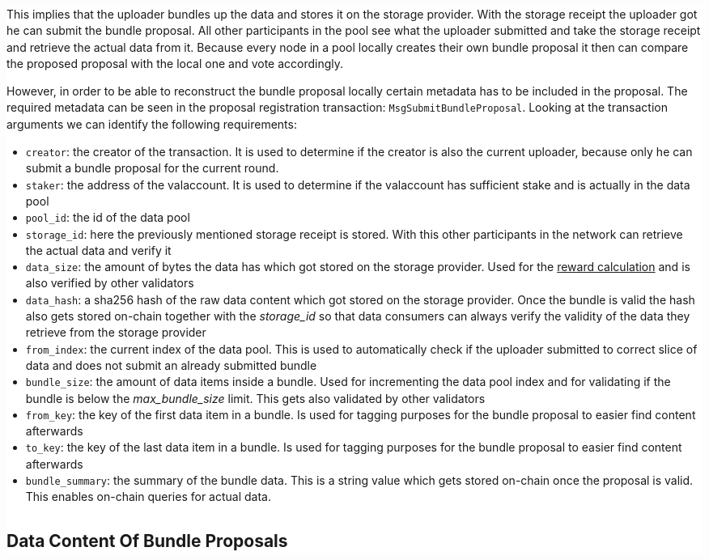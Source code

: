 This implies that the uploader bundles up the data and stores it on the storage provider. With the storage receipt the
uploader got he can submit the bundle proposal. All other participants in the pool
see what the uploader submitted and take the storage receipt and retrieve the actual data from it. Because every node in
a pool locally creates their own bundle proposal it then can compare the proposed
proposal with the local one and vote accordingly.

However, in order to be able to reconstruct the bundle proposal locally certain metadata has to be included in the proposal.
The required metadata can be seen in the proposal registration transaction: `MsgSubmitBundleProposal`. Looking at the
transaction arguments we can identify the following requirements:

- `creator`: the creator of the transaction. It is used to determine if the creator is also the current uploader,
  because only he can submit a bundle proposal for the current round.
- `staker`: the address of the valaccount. It is used to determine if the valaccount has sufficient stake and is
  actually in the data pool
- `pool_id`: the id of the data pool
- `storage_id`: here the previously mentioned storage receipt is stored. With this other participants in the network can
  retrieve the actual data and verify it
- `data_size`: the amount of bytes the data has which got stored on the storage provider. Used for
  the [reward calculation](/protocol_devs/advanced_concepts/uploader_reward_calculation.md) and is also verified by
  other validators
- `data_hash`: a sha256 hash of the raw data content which got stored on the storage provider. Once the bundle is valid
  the hash also gets stored on-chain together with the _storage_id_ so that data consumers can always verify the
  validity of the data they retrieve from the storage provider
- `from_index`: the current index of the data pool. This is used to automatically check if the uploader submitted to
  correct slice of data and does not submit an already submitted bundle
- `bundle_size`: the amount of data items inside a bundle. Used for incrementing the data pool index and for
  validating if the bundle is below the _max_bundle_size_ limit. This gets also validated by other validators
- `from_key`: the key of the first data item in a bundle. Is used for tagging purposes for the bundle proposal to easier
  find content afterwards
- `to_key`: the key of the last data item in a bundle. Is used for tagging purposes for the bundle proposal to easier
  find content afterwards
- `bundle_summary`: the summary of the bundle data. This is a string value which gets stored on-chain once the proposal
  is valid. This enables on-chain queries for actual data.

## Data Content Of Bundle Proposals
